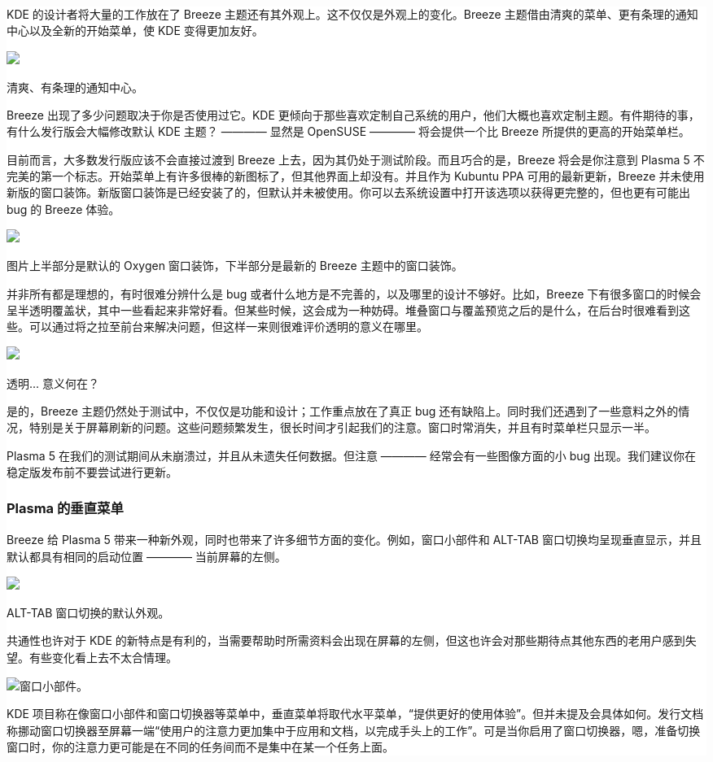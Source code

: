 
KDE 的设计者将大量的工作放在了 Breeze 主题还有其外观上。这不仅仅是外观上的变化。Breeze 主题借由清爽的菜单、更有条理的通知中心以及全新的开始菜单，使 KDE 变得更加友好。


![](/data/attachment/album/201409/07/133615x569arlagdp5webb.png)


清爽、有条理的通知中心。


Breeze 出现了多少问题取决于你是否使用过它。KDE 更倾向于那些喜欢定制自己系统的用户，他们大概也喜欢定制主题。有件期待的事，有什么发行版会大幅修改默认 KDE 主题？ ———— 显然是 OpenSUSE ———— 将会提供一个比 Breeze 所提供的更高的开始菜单栏。


目前而言，大多数发行版应该不会直接过渡到 Breeze 上去，因为其仍处于测试阶段。而且巧合的是，Breeze 将会是你注意到 Plasma 5 不完美的第一个标志。开始菜单上有许多很棒的新图标了，但其他界面上却没有。并且作为 Kubuntu PPA 可用的最新更新，Breeze 并未使用新版的窗口装饰。新版窗口装饰是已经安装了的，但默认并未被使用。你可以去系统设置中打开该选项以获得更完整的，但也更有可能出 bug 的 Breeze 体验。


![](/data/attachment/album/201409/07/133708zc9y97ogyo9o9y9e.png)


图片上半部分是默认的 Oxygen 窗口装饰，下半部分是最新的 Breeze 主题中的窗口装饰。


并非所有都是理想的，有时很难分辨什么是 bug 或者什么地方是不完善的，以及哪里的设计不够好。比如，Breeze 下有很多窗口的时候会呈半透明覆盖状，其中一些看起来非常好看。但某些时候，这会成为一种妨碍。堆叠窗口与覆盖预览之后的是什么，在后台时很难看到这些。可以通过将之拉至前台来解决问题，但这样一来则很难评价透明的意义在哪里。


![](/data/attachment/album/201409/07/133908t0oqsmew97rshoe6.png)


透明... 意义何在？


是的，Breeze 主题仍然处于测试中，不仅仅是功能和设计；工作重点放在了真正 bug 还有缺陷上。同时我们还遇到了一些意料之外的情况，特别是关于屏幕刷新的问题。这些问题频繁发生，很长时间才引起我们的注意。窗口时常消失，并且有时菜单栏只显示一半。


Plasma 5 在我们的测试期间从未崩溃过，并且从未遗失任何数据。但注意 ———— 经常会有一些图像方面的小 bug 出现。我们建议你在稳定版发布前不要尝试进行更新。


### Plasma 的垂直菜单


Breeze 给 Plasma 5 带来一种新外观，同时也带来了许多细节方面的变化。例如，窗口小部件和 ALT-TAB 窗口切换均呈现垂直显示，并且默认都具有相同的启动位置 ———— 当前屏幕的左侧。


![](/data/attachment/album/201409/07/134005klrvmso0i2ir6rsr.png)


ALT-TAB 窗口切换的默认外观。


共通性也许对于 KDE 的新特点是有利的，当需要帮助时所需资料会出现在屏幕的左侧，但这也许会对那些期待点其他东西的老用户感到失望。有些变化看上去不太合情理。


![](/data/attachment/album/201409/07/134240vd93txf3dtdox9mj.png)窗口小部件。


KDE 项目称在像窗口小部件和窗口切换器等菜单中，垂直菜单将取代水平菜单，“提供更好的使用体验”。但并未提及会具体如何。发行文档称挪动窗口切换器至屏幕一端“使用户的注意力更加集中于应用和文档，以完成手头上的工作”。可是当你启用了窗口切换器，嗯，准备切换窗口时，你的注意力更可能是在不同的任务间而不是集中在某一个任务上面。
